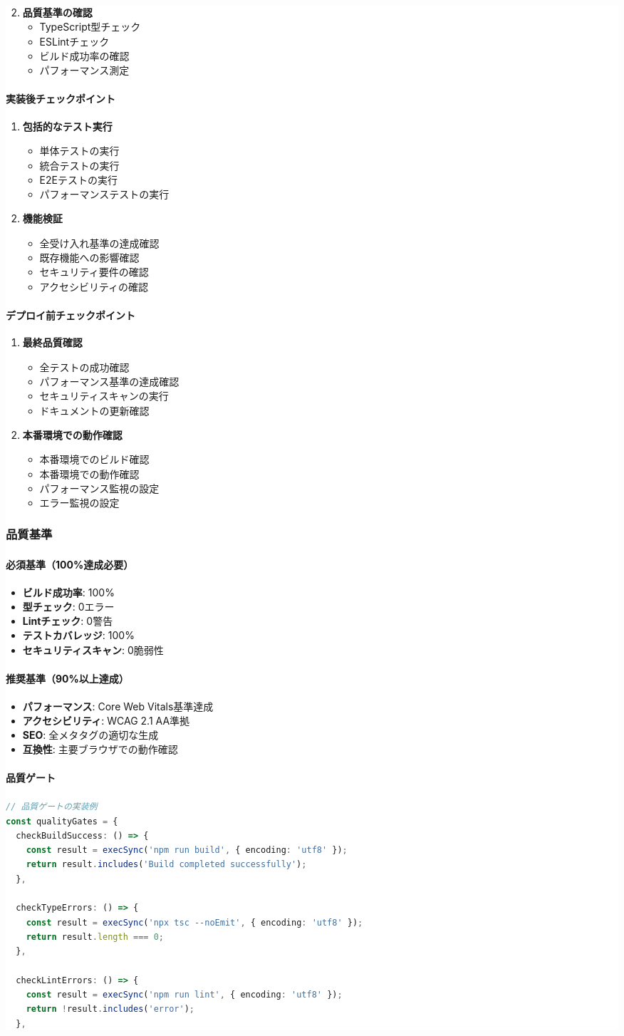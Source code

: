 2. **品質基準の確認**
   - TypeScript型チェック
   - ESLintチェック
   - ビルド成功率の確認
   - パフォーマンス測定

#### **実装後チェックポイント**
1. **包括的なテスト実行**
   - 単体テストの実行
   - 統合テストの実行
   - E2Eテストの実行
   - パフォーマンステストの実行

2. **機能検証**
   - 全受け入れ基準の達成確認
   - 既存機能への影響確認
   - セキュリティ要件の確認
   - アクセシビリティの確認

#### **デプロイ前チェックポイント**
1. **最終品質確認**
   - 全テストの成功確認
   - パフォーマンス基準の達成確認
   - セキュリティスキャンの実行
   - ドキュメントの更新確認

2. **本番環境での動作確認**
   - 本番環境でのビルド確認
   - 本番環境での動作確認
   - パフォーマンス監視の設定
   - エラー監視の設定

### **品質基準**

#### **必須基準（100%達成必要）**
- **ビルド成功率**: 100%
- **型チェック**: 0エラー
- **Lintチェック**: 0警告
- **テストカバレッジ**: 100%
- **セキュリティスキャン**: 0脆弱性

#### **推奨基準（90%以上達成）**
- **パフォーマンス**: Core Web Vitals基準達成
- **アクセシビリティ**: WCAG 2.1 AA準拠
- **SEO**: 全メタタグの適切な生成
- **互換性**: 主要ブラウザでの動作確認

#### **品質ゲート**
```typescript
// 品質ゲートの実装例
const qualityGates = {
  checkBuildSuccess: () => {
    const result = execSync('npm run build', { encoding: 'utf8' });
    return result.includes('Build completed successfully');
  },
  
  checkTypeErrors: () => {
    const result = execSync('npx tsc --noEmit', { encoding: 'utf8' });
    return result.length === 0;
  },
  
  checkLintErrors: () => {
    const result = execSync('npm run lint', { encoding: 'utf8' });
    return !result.includes('error');
  },
```